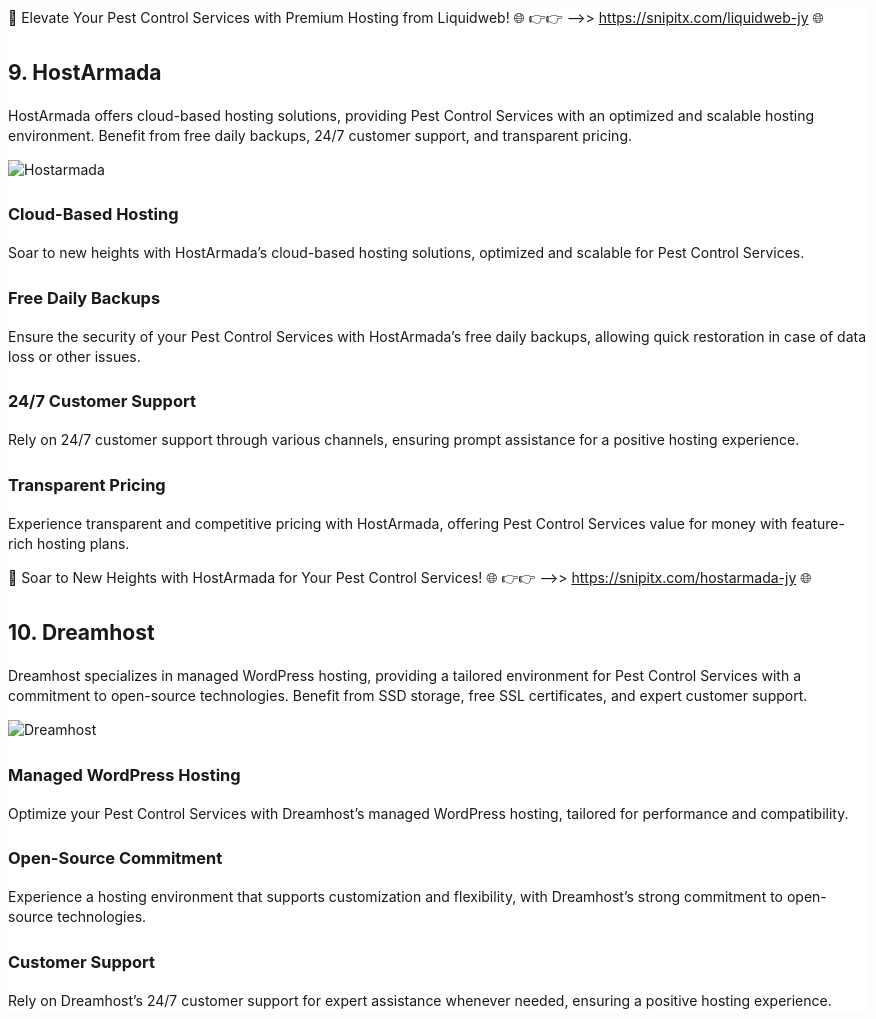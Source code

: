 🚀 Elevate Your Pest Control Services with Premium Hosting from Liquidweb! 🌐
👉👉 -->> https://snipitx.com/liquidweb-jy 🌐

## 9. HostArmada

HostArmada offers cloud-based hosting solutions, providing Pest Control Services with an optimized and scalable hosting environment. Benefit from free daily backups, 24/7 customer support, and transparent pricing.

![Hostarmada](https://i.imgur.com/KFbdf3o.jpeg "Hostarmada Hosting")

### Cloud-Based Hosting
Soar to new heights with HostArmada’s cloud-based hosting solutions, optimized and scalable for Pest Control Services.

### Free Daily Backups
Ensure the security of your Pest Control Services with HostArmada’s free daily backups, allowing quick restoration in case of data loss or other issues.

### 24/7 Customer Support
Rely on 24/7 customer support through various channels, ensuring prompt assistance for a positive hosting experience.

### Transparent Pricing
Experience transparent and competitive pricing with HostArmada, offering Pest Control Services value for money with feature-rich hosting plans.

🚀 Soar to New Heights with HostArmada for Your Pest Control Services! 🌐
👉👉 -->> https://snipitx.com/hostarmada-jy 🌐

## 10. Dreamhost

Dreamhost specializes in managed WordPress hosting, providing a tailored environment for Pest Control Services with a commitment to open-source technologies. Benefit from SSD storage, free SSL certificates, and expert customer support.

![Dreamhost](https://i.imgur.com/rXIg8ip.jpeg "Dreamhost Hosting")

### Managed WordPress Hosting
Optimize your Pest Control Services with Dreamhost’s managed WordPress hosting, tailored for performance and compatibility.

### Open-Source Commitment
Experience a hosting environment that supports customization and flexibility, with Dreamhost’s strong commitment to open-source technologies.

### Customer Support
Rely on Dreamhost’s 24/7 customer support for expert assistance whenever needed, ensuring a positive hosting experience.
